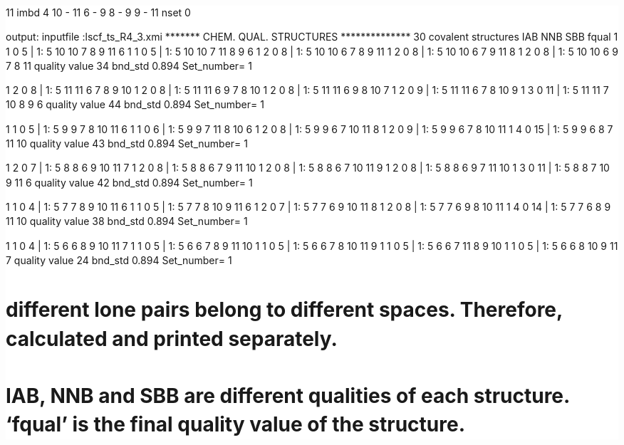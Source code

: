 11
imbd 4
10 - 11 6 - 9 8 - 9 9 - 11
nset 0

output: 
inputfile :lscf_ts_R4_3.xmi
 ******* CHEM. QUAL. STRUCTURES **************
          30  covalent structures
 IAB NNB SBB fqual
  1    1    0    5 |  1: 5   10  10   7   8   9  11   6
  1    1    0    5 |  1: 5   10  10   7  11   8   9   6
  1    2    0    8 |  1: 5   10  10   6   7   8   9  11
  1    2    0    8 |  1: 5   10  10   6   7   9  11   8
  1    2    0    8 |  1: 5   10  10   6   9   7   8  11
quality value     34  bnd_std       0.894
 Set_number=           1

  1    2    0    8 |  1: 5   11  11   6   7   8   9  10
  1    2    0    8 |  1: 5   11  11   6   9   7   8  10
  1    2    0    8 |  1: 5   11  11   6   9   8  10   7
  1    2    0    9 |  1: 5   11  11   6   7   8  10   9
  1    3    0   11 |  1: 5   11  11   7  10   8   9   6
quality value     44  bnd_std       0.894
 Set_number=           1

  1    1    0    5 |  1: 5    9   9   7   8  10  11   6
  1    1    0    6 |  1: 5    9   9   7  11   8  10   6
  1    2    0    8 |  1: 5    9   9   6   7  10  11   8
  1    2    0    9 |  1: 5    9   9   6   7   8  10  11
  1    4    0   15 |  1: 5    9   9   6   8   7  11  10
quality value     43  bnd_std       0.894
Set_number=           1

  1    2    0    7 |  1: 5    8   8   6   9  10  11   7
  1    2    0    8 |  1: 5    8   8   6   7   9  11  10
  1    2    0    8 |  1: 5    8   8   6   7  10  11   9
  1    2    0    8 |  1: 5    8   8   6   9   7  11  10
  1    3    0   11 |  1: 5    8   8   7  10   9  11   6
quality value     42  bnd_std       0.894
 Set_number=           1

  1    1    0    4 |  1: 5    7   7   8   9  10  11   6
  1    1    0    5 |  1: 5    7   7   8  10   9  11   6
  1    2    0    7 |  1: 5    7   7   6   9  10  11   8
  1    2    0    8 |  1: 5    7   7   6   9   8  10  11
  1    4    0   14 |  1: 5    7   7   6   8   9  11  10
quality value     38 bnd_std       0.894
 Set_number=           1

  1    1    0    4 |  1: 5    6   6   8   9  10  11   7
  1    1    0    5 |  1: 5    6   6   7   8   9  11  10
  1    1    0    5 |  1: 5    6   6   7   8  10  11   9
  1    1    0    5 |  1: 5    6   6   7  11   8   9  10
  1    1    0    5 |  1: 5    6   6   8  10   9  11   7
quality value     24  bnd_std       0.894
 Set_number=           1
# different lone pairs belong to different spaces. Therefore, calculated and printed separately.
# IAB, NNB and SBB are different qualities of each structure. ‘fqual’ is the final quality value of the structure. 